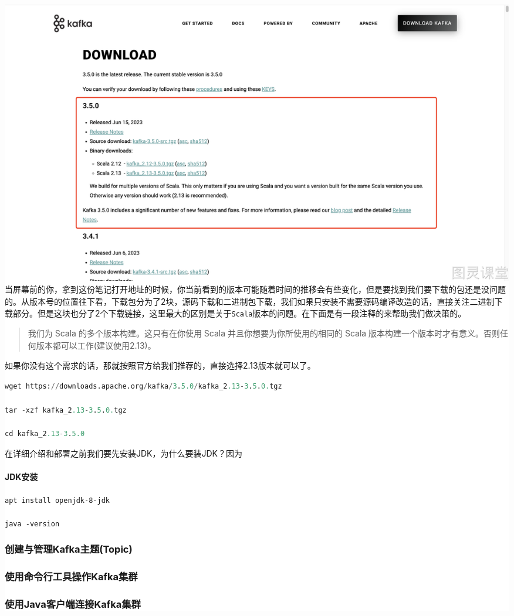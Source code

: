 ![image.png](./img/FU2dXiPH24SIQDxE/1688990926470-80012078-09a3-4dc2-95fe-1d50bc6a662f-906932.png)
当屏幕前的你，拿到这份笔记打开地址的时候，你当前看到的版本可能随着时间的推移会有些变化，但是要找到我们要下载的包还是没问题的。从版本号的位置往下看，下载包分为了2块，源码下载和二进制包下载，我们如果只安装不需要源码编译改造的话，直接关注二进制下载部分。但是这块也分了2个下载链接，这里最大的区别是关于`Scala`版本的问题。在下面是有一段注释的来帮助我们做决策的。
> 我们为 Scala 的多个版本构建。这只有在你使用 Scala 并且你想要为你所使用的相同的 Scala 版本构建一个版本时才有意义。否则任何版本都可以工作(建议使用2.13)。

如果你没有这个需求的话，那就按照官方给我们推荐的，直接选择2.13版本就可以了。
```sql
wget https://downloads.apache.org/kafka/3.5.0/kafka_2.13-3.5.0.tgz

tar -xzf kafka_2.13-3.5.0.tgz

cd kafka_2.13-3.5.0
```
在详细介绍和部署之前我们要先安装JDK，为什么要装JDK？因为

#### JDK安装
```
apt install openjdk-8-jdk

java -version
```


### 创建与管理Kafka主题(Topic)

### 使用命令行工具操作Kafka集群

### 使用Java客户端连接Kafka集群
